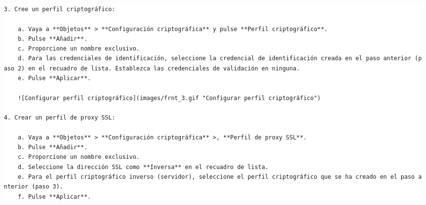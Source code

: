     3. Cree un perfil criptográfico:

        a. Vaya a **Objetos** > **Configuración criptográfica** y pulse **Perfil criptográfico**.
        b. Pulse **Añadir**.
        c. Proporcione un nombre exclusivo.
        d. Para las credenciales de identificación, seleccione la credencial de identificación creada en el paso anterior (paso 2) en el recuadro de lista. Establezca las credenciales de validación en ninguna.
        e. Pulse **Aplicar**.

        ![Configurar perfil criptográfico](images/frnt_3.gif "Configurar perfil criptográfico")

    4. Crear un perfil de proxy SSL:

        a. Vaya a **Objetos** > **Configuración criptográfica** >, **Perfil de proxy SSL**.
        b. Pulse **Añadir**.
        c. Proporcione un nombre exclusivo.
        d. Seleccione la dirección SSL como **Inversa** en el recuadro de lista.
        e. Para el perfil criptográfico inverso (servidor), seleccione el perfil criptográfico que se ha creado en el paso anterior (paso 3).  
        f. Pulse **Aplicar**.
